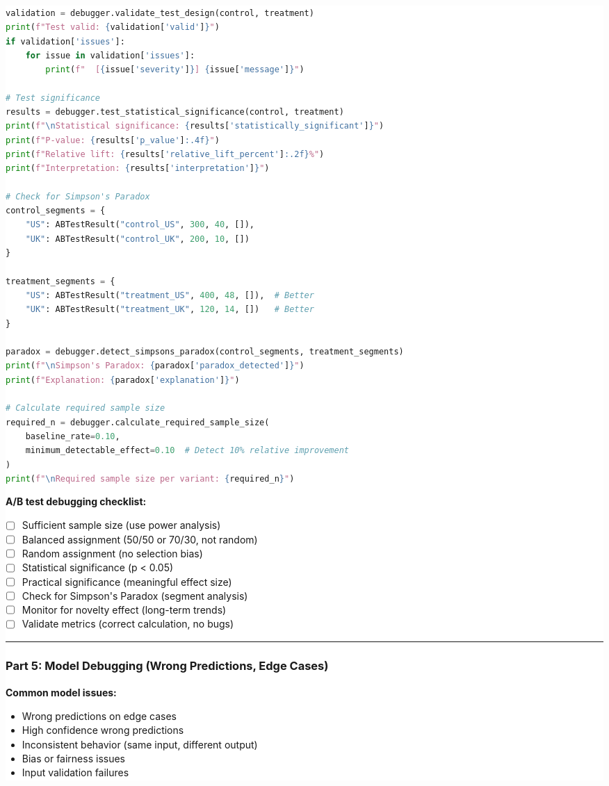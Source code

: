 ```python
validation = debugger.validate_test_design(control, treatment)
print(f"Test valid: {validation['valid']}")
if validation['issues']:
    for issue in validation['issues']:
        print(f"  [{issue['severity']}] {issue['message']}")

# Test significance
results = debugger.test_statistical_significance(control, treatment)
print(f"\nStatistical significance: {results['statistically_significant']}")
print(f"P-value: {results['p_value']:.4f}")
print(f"Relative lift: {results['relative_lift_percent']:.2f}%")
print(f"Interpretation: {results['interpretation']}")

# Check for Simpson's Paradox
control_segments = {
    "US": ABTestResult("control_US", 300, 40, []),
    "UK": ABTestResult("control_UK", 200, 10, [])
}

treatment_segments = {
    "US": ABTestResult("treatment_US", 400, 48, []),  # Better
    "UK": ABTestResult("treatment_UK", 120, 14, [])   # Better
}

paradox = debugger.detect_simpsons_paradox(control_segments, treatment_segments)
print(f"\nSimpson's Paradox: {paradox['paradox_detected']}")
print(f"Explanation: {paradox['explanation']}")

# Calculate required sample size
required_n = debugger.calculate_required_sample_size(
    baseline_rate=0.10,
    minimum_detectable_effect=0.10  # Detect 10% relative improvement
)
print(f"\nRequired sample size per variant: {required_n}")
```

**A/B test debugging checklist:**

- [ ] Sufficient sample size (use power analysis)
- [ ] Balanced assignment (50/50 or 70/30, not random)
- [ ] Random assignment (no selection bias)
- [ ] Statistical significance (p < 0.05)
- [ ] Practical significance (meaningful effect size)
- [ ] Check for Simpson's Paradox (segment analysis)
- [ ] Monitor for novelty effect (long-term trends)
- [ ] Validate metrics (correct calculation, no bugs)

---

### Part 5: Model Debugging (Wrong Predictions, Edge Cases)

**Common model issues:**
- Wrong predictions on edge cases
- High confidence wrong predictions
- Inconsistent behavior (same input, different output)
- Bias or fairness issues
- Input validation failures

